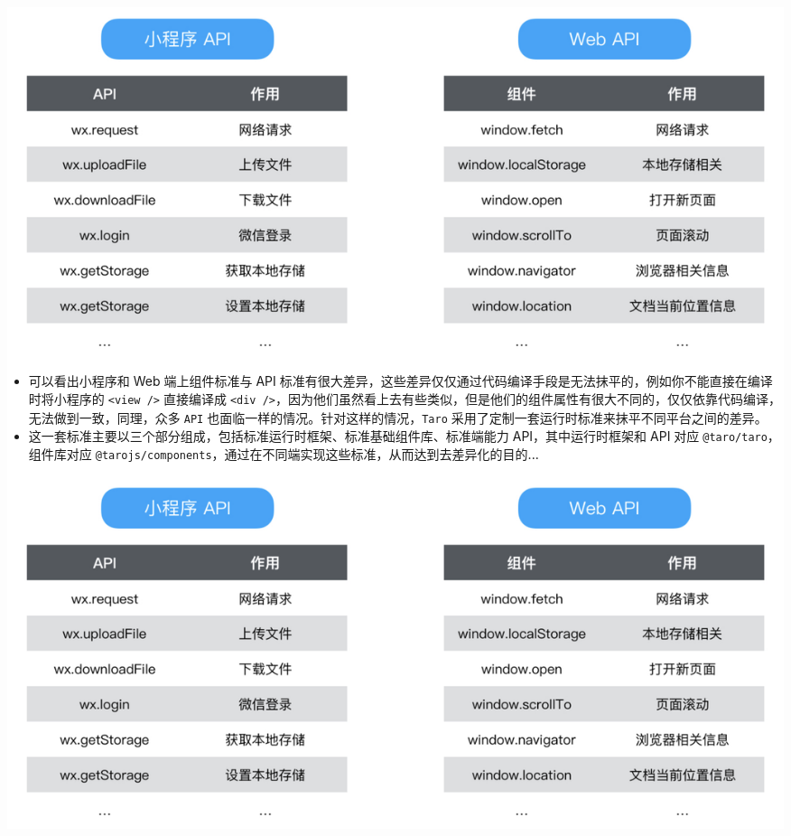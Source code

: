 ![Image 1](_media/4336fa75effe4790a531fe45ab63c881.png)

- 可以看出小程序和 Web 端上组件标准与 API 标准有很大差异，这些差异仅仅通过代码编译手段是无法抹平的，例如你不能直接在编译时将小程序的 `<view />` 直接编译成 `<div />`，因为他们虽然看上去有些类似，但是他们的组件属性有很大不同的，仅仅依靠代码编译，无法做到一致，同理，众多 `API` 也面临一样的情况。针对这样的情况，`Taro` 采用了定制一套运行时标准来抹平不同平台之间的差异。
- 这一套标准主要以三个部分组成，包括标准运行时框架、标准基础组件库、标准端能力 API，其中运行时框架和 API 对应 `@taro/taro`，组件库对应 `@tarojs/components`，通过在不同端实现这些标准，从而达到去差异化的目的...

![Image 1](_media/c5fc69d732914e9a9d41b80500ef3907.png)
